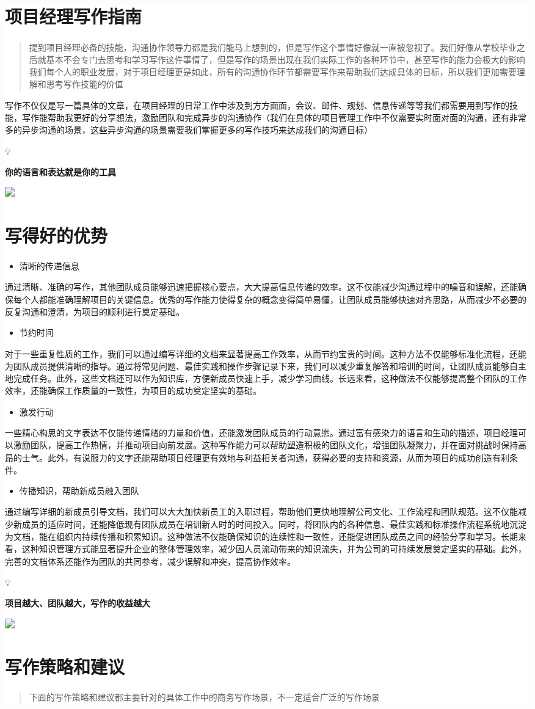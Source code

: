 # 项目经理写作指南

> 提到项目经理必备的技能，沟通协作领导力都是我们能马上想到的，但是写作这个事情好像就一直被忽视了。我们好像从学校毕业之后就基本不会专门去思考和学习写作这件事情了，但是写作的场景出现在我们实际工作的各种环节中，甚至写作的能力会极大的影响我们每个人的职业发展，对于项目经理更是如此，所有的沟通协作环节都需要写作来帮助我们达成具体的目标，所以我们更加需要理解和思考写作技能的价值
> 

写作不仅仅是写一篇具体的文章，在项目经理的日常工作中涉及到方方面面，会议、邮件、规划、信息传递等等我们都需要用到写作的技能，写作能帮助我更好的分享想法，激励团队和完成异步的沟通协作（我们在具体的项目管理工作中不仅需要实时面对面的沟通，还有非常多的异步沟通的场景，这些异步沟通的场景需要我们掌握更多的写作技巧来达成我们的沟通目标）

<aside>
💡

**你的语言和表达就是你的工具**

</aside>

![](https://my-image.askcheng.xyz/cheng-img/2024/09/42dee4904de80c2f5daf52edcfcad497.png)

# 写得好的优势

- 清晰的传递信息

通过清晰、准确的写作，其他团队成员能够迅速把握核心要点，大大提高信息传递的效率。这不仅能减少沟通过程中的噪音和误解，还能确保每个人都能准确理解项目的关键信息。优秀的写作能力使得复杂的概念变得简单易懂，让团队成员能够快速对齐思路，从而减少不必要的反复沟通和澄清，为项目的顺利进行奠定基础。

- 节约时间

对于一些重复性质的工作，我们可以通过编写详细的文档来显著提高工作效率，从而节约宝贵的时间。这种方法不仅能够标准化流程，还能为团队成员提供清晰的指导。通过将常见问题、最佳实践和操作步骤记录下来，我们可以减少重复解答和培训的时间，让团队成员能够自主地完成任务。此外，这些文档还可以作为知识库，方便新成员快速上手，减少学习曲线。长远来看，这种做法不仅能够提高整个团队的工作效率，还能确保工作质量的一致性，为项目的成功奠定坚实的基础。

- 激发行动

一些精心构思的文字表达不仅能传递情绪的力量和价值，还能激发团队成员的行动意愿。通过富有感染力的语言和生动的描述，项目经理可以激励团队，提高工作热情，并推动项目向前发展。这种写作能力可以帮助塑造积极的团队文化，增强团队凝聚力，并在面对挑战时保持高昂的士气。此外，有说服力的文字还能帮助项目经理更有效地与利益相关者沟通，获得必要的支持和资源，从而为项目的成功创造有利条件。

- 传播知识，帮助新成员融入团队

通过编写详细的新成员引导文档，我们可以大大加快新员工的入职过程，帮助他们更快地理解公司文化、工作流程和团队规范。这不仅能减少新成员的适应时间，还能降低现有团队成员在培训新人时的时间投入。同时，将团队内的各种信息、最佳实践和标准操作流程系统地沉淀为文档，能在组织内持续传播和积累知识。这种做法不仅能确保知识的连续性和一致性，还能促进团队成员之间的经验分享和学习。长期来看，这种知识管理方式能显著提升企业的整体管理效率，减少因人员流动带来的知识流失，并为公司的可持续发展奠定坚实的基础。此外，完善的文档体系还能作为团队的共同参考，减少误解和冲突，提高协作效率。

<aside>
💡

**项目越大、团队越大，写作的收益越大**

</aside>

![](https://my-image.askcheng.xyz/cheng-img/2024/09/97ea5289c31ec0658b2698cadb080503.png)

# 写作策略和建议

> 下面的写作策略和建议都主要针对的具体工作中的商务写作场景，不一定适合广泛的写作场景
> 
